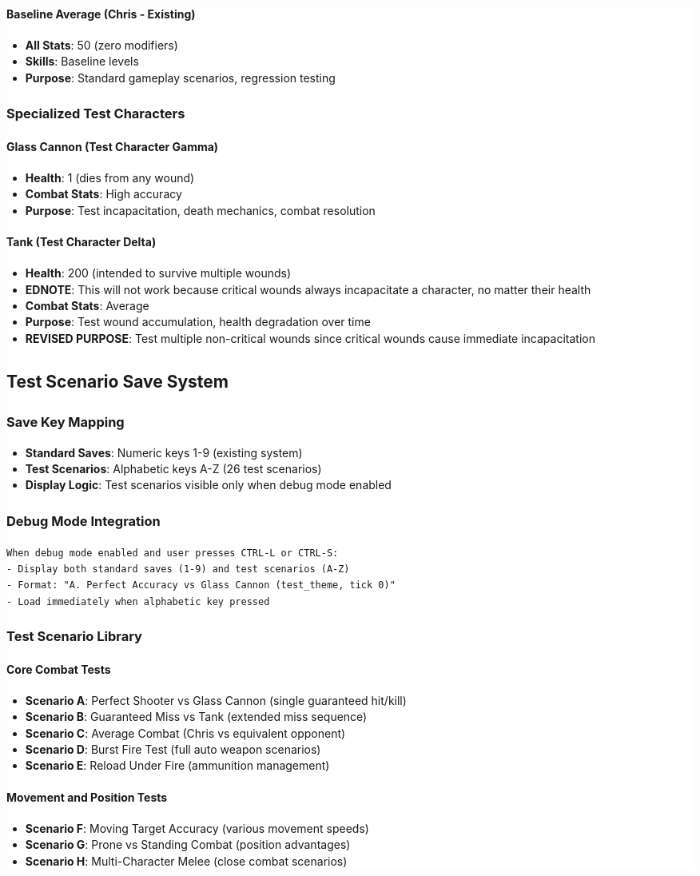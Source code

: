 #### Baseline Average (Chris - Existing)
- **All Stats**: 50 (zero modifiers)
- **Skills**: Baseline levels
- **Purpose**: Standard gameplay scenarios, regression testing

### Specialized Test Characters

#### Glass Cannon (Test Character Gamma)
- **Health**: 1 (dies from any wound)
- **Combat Stats**: High accuracy
- **Purpose**: Test incapacitation, death mechanics, combat resolution

#### Tank (Test Character Delta)
- **Health**: 200 (intended to survive multiple wounds)
- **EDNOTE**: This will not work because critical wounds always incapacitate a character, no matter their health
- **Combat Stats**: Average
- **Purpose**: Test wound accumulation, health degradation over time
- **REVISED PURPOSE**: Test multiple non-critical wounds since critical wounds cause immediate incapacitation

## Test Scenario Save System

### Save Key Mapping
- **Standard Saves**: Numeric keys 1-9 (existing system)
- **Test Scenarios**: Alphabetic keys A-Z (26 test scenarios)
- **Display Logic**: Test scenarios visible only when debug mode enabled

### Debug Mode Integration
```
When debug mode enabled and user presses CTRL-L or CTRL-S:
- Display both standard saves (1-9) and test scenarios (A-Z)
- Format: "A. Perfect Accuracy vs Glass Cannon (test_theme, tick 0)"
- Load immediately when alphabetic key pressed
```

### Test Scenario Library

#### Core Combat Tests
- **Scenario A**: Perfect Shooter vs Glass Cannon (single guaranteed hit/kill)
- **Scenario B**: Guaranteed Miss vs Tank (extended miss sequence)
- **Scenario C**: Average Combat (Chris vs equivalent opponent)
- **Scenario D**: Burst Fire Test (full auto weapon scenarios)
- **Scenario E**: Reload Under Fire (ammunition management)

#### Movement and Position Tests
- **Scenario F**: Moving Target Accuracy (various movement speeds)
- **Scenario G**: Prone vs Standing Combat (position advantages)
- **Scenario H**: Multi-Character Melee (close combat scenarios)
